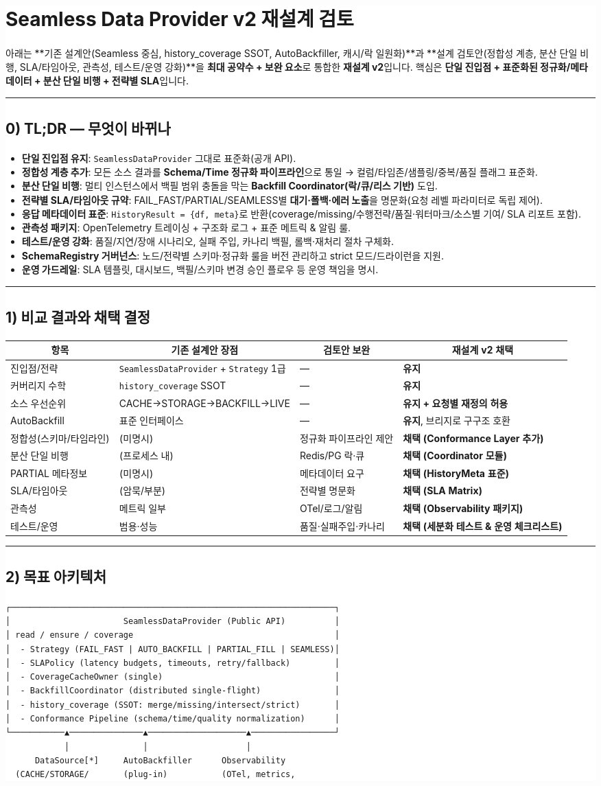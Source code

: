 # Seamless Data Provider v2 재설계 검토

아래는 \*\*기존 설계안(Seamless 중심, history\_coverage SSOT, AutoBackfiller, 캐시/락 일원화)\*\*과 \*\*설계 검토안(정합성 계층, 분산 단일 비행, SLA/타임아웃, 관측성, 테스트/운영 강화)\*\*을 **최대 공약수 + 보완 요소**로 통합한 **재설계 v2**입니다.
핵심은 **단일 진입점 + 표준화된 정규화/메타데이터 + 분산 단일 비행 + 전략별 SLA**입니다.

---

## 0) TL;DR — 무엇이 바뀌나

* **단일 진입점 유지**: `SeamlessDataProvider` 그대로 표준화(공개 API).
* **정합성 계층 추가**: 모든 소스 결과를 **Schema/Time 정규화 파이프라인**으로 통일 → 컬럼/타임존/샘플링/중복/품질 플래그 표준화.
* **분산 단일 비행**: 멀티 인스턴스에서 백필 범위 충돌을 막는 **Backfill Coordinator(락/큐/리스 기반)** 도입.
* **전략별 SLA/타임아웃 규약**: FAIL\_FAST/PARTIAL/SEAMLESS별 **대기·폴백·에러 노출**을 명문화(요청 레벨 파라미터로 독립 제어).
* **응답 메타데이터 표준**: `HistoryResult = {df, meta}`로 반환(coverage/missing/수행전략/품질·워터마크/소스별 기여/ SLA 리포트 포함).
* **관측성 패키지**: OpenTelemetry 트레이싱 + 구조화 로그 + 표준 메트릭 & 알림 룰.
* **테스트/운영 강화**: 품질/지연/장애 시나리오, 실패 주입, 카나리 백필, 롤백·재처리 절차 구체화.
* **SchemaRegistry 거버넌스**: 노드/전략별 스키마·정규화 룰을 버전 관리하고 strict 모드/드라이런을 지원.
* **운영 가드레일**: SLA 템플릿, 대시보드, 백필/스키마 변경 승인 플로우 등 운영 책임을 명시.

---

## 1) 비교 결과와 채택 결정

| 항목            | 기존 설계안 장점                              | 검토안 보완       | **재설계 v2 채택**                 |
| ------------- | -------------------------------------- | ------------ | ----------------------------- |
| 진입점/전략        | `SeamlessDataProvider` + `Strategy` 1급 | —            | **유지**                        |
| 커버리지 수학       | `history_coverage` SSOT                | —            | **유지**                        |
| 소스 우선순위       | CACHE→STORAGE→BACKFILL→LIVE            | —            | **유지 + 요청별 재정의 허용**           |
| AutoBackfill  | 표준 인터페이스                               | —            | **유지**, 브리지로 구구조 호환           |
| 정합성(스키마/타임라인) | (미명시)                                  | 정규화 파이프라인 제안 | **채택 (Conformance Layer 추가)** |
| 분산 단일 비행      | (프로세스 내)                               | Redis/PG 락·큐 | **채택 (Coordinator 모듈)**       |
| PARTIAL 메타정보  | (미명시)                                  | 메타데이터 요구     | **채택 (HistoryMeta 표준)**       |
| SLA/타임아웃      | (암묵/부분)                                | 전략별 명문화      | **채택 (SLA Matrix)**           |
| 관측성           | 메트릭 일부                                 | OTel/로그/알림   | **채택 (Observability 패키지)**    |
| 테스트/운영        | 범용·성능                                  | 품질·실패주입·카나리  | **채택 (세분화 테스트 & 운영 체크리스트)**   |

---

## 2) 목표 아키텍처

```
┌──────────────────────────────────────────────────────────────────┐
│                       SeamlessDataProvider (Public API)          │
│ read / ensure / coverage                                         │
│  - Strategy (FAIL_FAST | AUTO_BACKFILL | PARTIAL_FILL | SEAMLESS)│
│  - SLAPolicy (latency budgets, timeouts, retry/fallback)         │
│  - CoverageCacheOwner (single)                                   │
│  - BackfillCoordinator (distributed single-flight)               │
│  - history_coverage (SSOT: merge/missing/intersect/strict)       │
│  - Conformance Pipeline (schema/time/quality normalization)      │
└───────────▲───────────────▲────────────────────▲─────────────────┘
            │               │                    │
      DataSource[*]     AutoBackfiller      Observability
  (CACHE/STORAGE/       (plug-in)           (OTel, metrics,
```